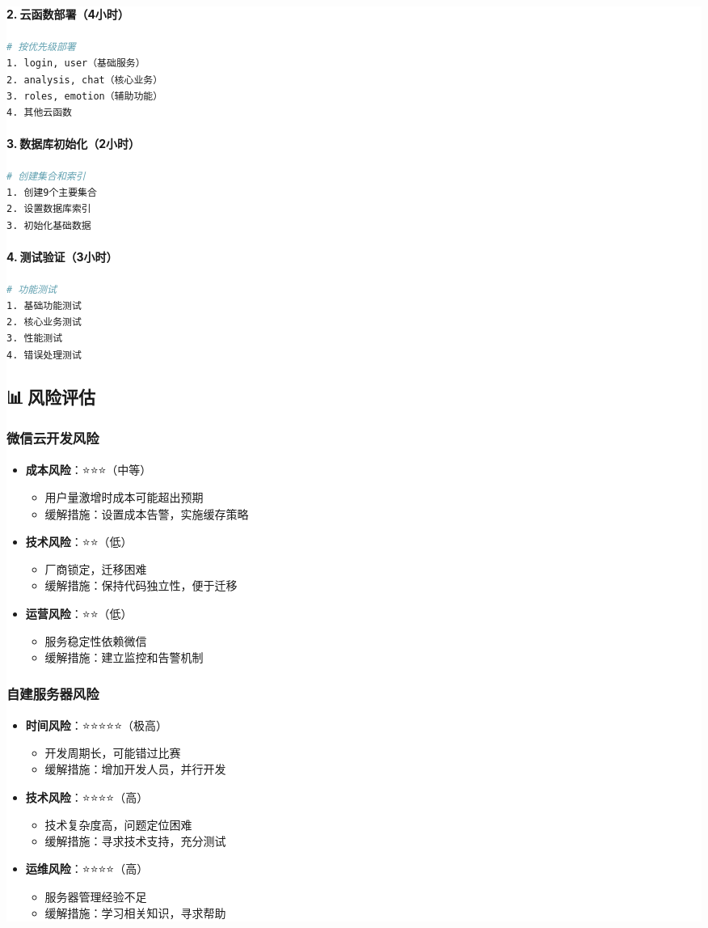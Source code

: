 #### 2. 云函数部署（4小时）
```bash
# 按优先级部署
1. login, user（基础服务）
2. analysis, chat（核心业务）
3. roles, emotion（辅助功能）
4. 其他云函数
```

#### 3. 数据库初始化（2小时）
```bash
# 创建集合和索引
1. 创建9个主要集合
2. 设置数据库索引
3. 初始化基础数据
```

#### 4. 测试验证（3小时）
```bash
# 功能测试
1. 基础功能测试
2. 核心业务测试
3. 性能测试
4. 错误处理测试
```

## 📊 风险评估

### 微信云开发风险
- **成本风险**：⭐⭐⭐（中等）
  - 用户量激增时成本可能超出预期
  - 缓解措施：设置成本告警，实施缓存策略

- **技术风险**：⭐⭐（低）
  - 厂商锁定，迁移困难
  - 缓解措施：保持代码独立性，便于迁移

- **运营风险**：⭐⭐（低）
  - 服务稳定性依赖微信
  - 缓解措施：建立监控和告警机制

### 自建服务器风险
- **时间风险**：⭐⭐⭐⭐⭐（极高）
  - 开发周期长，可能错过比赛
  - 缓解措施：增加开发人员，并行开发

- **技术风险**：⭐⭐⭐⭐（高）
  - 技术复杂度高，问题定位困难
  - 缓解措施：寻求技术支持，充分测试

- **运维风险**：⭐⭐⭐⭐（高）
  - 服务器管理经验不足
  - 缓解措施：学习相关知识，寻求帮助
